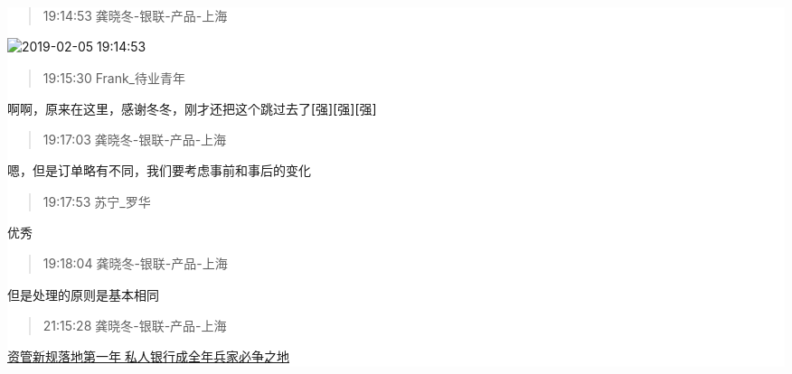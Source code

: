 > 19:14:53  龚晓冬-银联-产品-上海  
   
![2019-02-05 19:14:53](http://static.cocolian.cn/img/20190205_191453.png) 
   
> 19:15:30  Frank_待业青年  
   
啊啊，原来在这里，感谢冬冬，刚才还把这个跳过去了[强][强][强]  
   
> 19:17:03  龚晓冬-银联-产品-上海  
   
嗯，但是订单略有不同，我们要考虑事前和事后的变化  
   
> 19:17:53  苏宁_罗华  
   
优秀  
   
> 19:18:04  龚晓冬-银联-产品-上海  
   
但是处理的原则是基本相同  
   
> 21:15:28  龚晓冬-银联-产品-上海  
   
[资管新规落地第一年 私人银行成全年兵家必争之地
](https://c.m.163.com/news/a/E783NTU600258105.html?spss=newsapp)  
   
